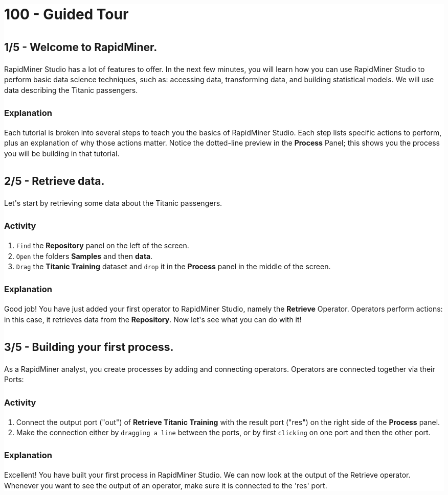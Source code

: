 # 100 - Guided Tour

## 1/5 - Welcome to RapidMiner.

RapidMiner Studio has a lot of features to offer. In the next few minutes, you will learn how you can use RapidMiner Studio to perform basic data science techniques, such as: accessing data, transforming data, and building statistical models. We will use data describing the Titanic passengers.

### Explanation

Each tutorial is broken into several steps to teach you the basics of RapidMiner Studio. Each step lists specific actions to perform, plus an explanation of why those actions matter. Notice the dotted-line preview in the **Process** Panel; this shows you the process you will be building in that tutorial.

## 2/5 - Retrieve data.

Let's start by retrieving some data about the Titanic passengers.

### Activity

1. ```Find``` the **Repository** panel on the left of the screen.
2. ```Open``` the folders **Samples** and then **data**.
3. ```Drag``` the **Titanic Training** dataset and ```drop``` it in the **Process** panel in the middle of the screen.

### Explanation

Good job! You have just added your first operator to RapidMiner Studio, namely the **Retrieve** Operator. Operators perform actions: in this case, it retrieves data from the **Repository**. Now let's see what you can do with it!

## 3/5 - Building your first process.

As a RapidMiner analyst, you create processes by adding and connecting operators. Operators are connected together via their Ports:

### Activity

1. Connect the output port ("out") of **Retrieve Titanic Training** with the result port ("res") on the right side of the **Process** panel.
2. Make the connection either by ```dragging a line``` between the ports, or by first ```clicking``` on one port and then the other port.

### Explanation

Excellent! You have built your first process in RapidMiner Studio. We can now look at the output of the Retrieve operator. Whenever you want to see the output of an operator, make sure it is connected to the 'res' port.
